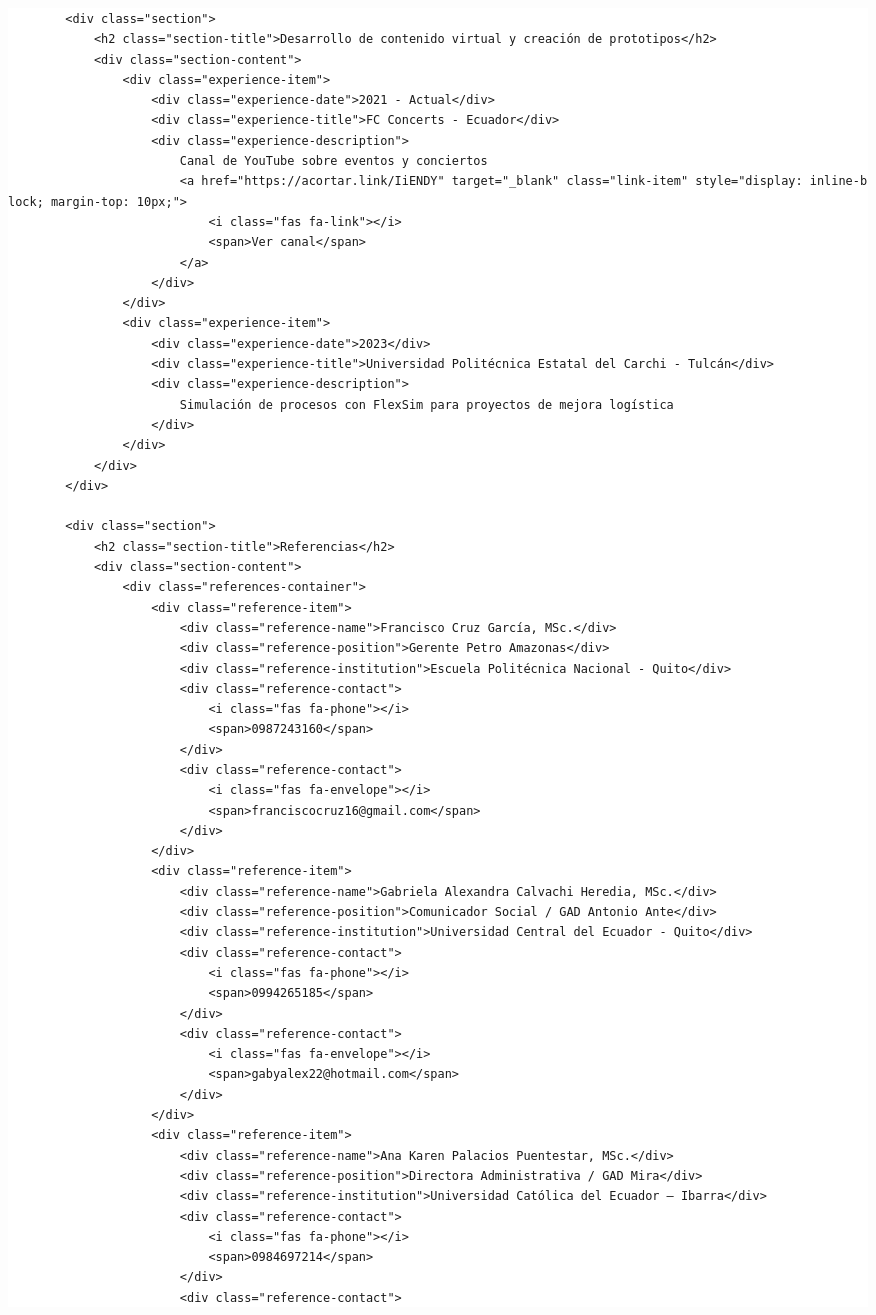             <div class="section">
                <h2 class="section-title">Desarrollo de contenido virtual y creación de prototipos</h2>
                <div class="section-content">
                    <div class="experience-item">
                        <div class="experience-date">2021 - Actual</div>
                        <div class="experience-title">FC Concerts - Ecuador</div>
                        <div class="experience-description">
                            Canal de YouTube sobre eventos y conciertos
                            <a href="https://acortar.link/IiENDY" target="_blank" class="link-item" style="display: inline-block; margin-top: 10px;">
                                <i class="fas fa-link"></i>
                                <span>Ver canal</span>
                            </a>
                        </div>
                    </div>
                    <div class="experience-item">
                        <div class="experience-date">2023</div>
                        <div class="experience-title">Universidad Politécnica Estatal del Carchi - Tulcán</div>
                        <div class="experience-description">
                            Simulación de procesos con FlexSim para proyectos de mejora logística
                        </div>
                    </div>
                </div>
            </div>
            
            <div class="section">
                <h2 class="section-title">Referencias</h2>
                <div class="section-content">
                    <div class="references-container">
                        <div class="reference-item">
                            <div class="reference-name">Francisco Cruz García, MSc.</div>
                            <div class="reference-position">Gerente Petro Amazonas</div>
                            <div class="reference-institution">Escuela Politécnica Nacional - Quito</div>
                            <div class="reference-contact">
                                <i class="fas fa-phone"></i>
                                <span>0987243160</span>
                            </div>
                            <div class="reference-contact">
                                <i class="fas fa-envelope"></i>
                                <span>franciscocruz16@gmail.com</span>
                            </div>
                        </div>
                        <div class="reference-item">
                            <div class="reference-name">Gabriela Alexandra Calvachi Heredia, MSc.</div>
                            <div class="reference-position">Comunicador Social / GAD Antonio Ante</div>
                            <div class="reference-institution">Universidad Central del Ecuador - Quito</div>
                            <div class="reference-contact">
                                <i class="fas fa-phone"></i>
                                <span>0994265185</span>
                            </div>
                            <div class="reference-contact">
                                <i class="fas fa-envelope"></i>
                                <span>gabyalex22@hotmail.com</span>
                            </div>
                        </div>
                        <div class="reference-item">
                            <div class="reference-name">Ana Karen Palacios Puentestar, MSc.</div>
                            <div class="reference-position">Directora Administrativa / GAD Mira</div>
                            <div class="reference-institution">Universidad Católica del Ecuador – Ibarra</div>
                            <div class="reference-contact">
                                <i class="fas fa-phone"></i>
                                <span>0984697214</span>
                            </div>
                            <div class="reference-contact">
